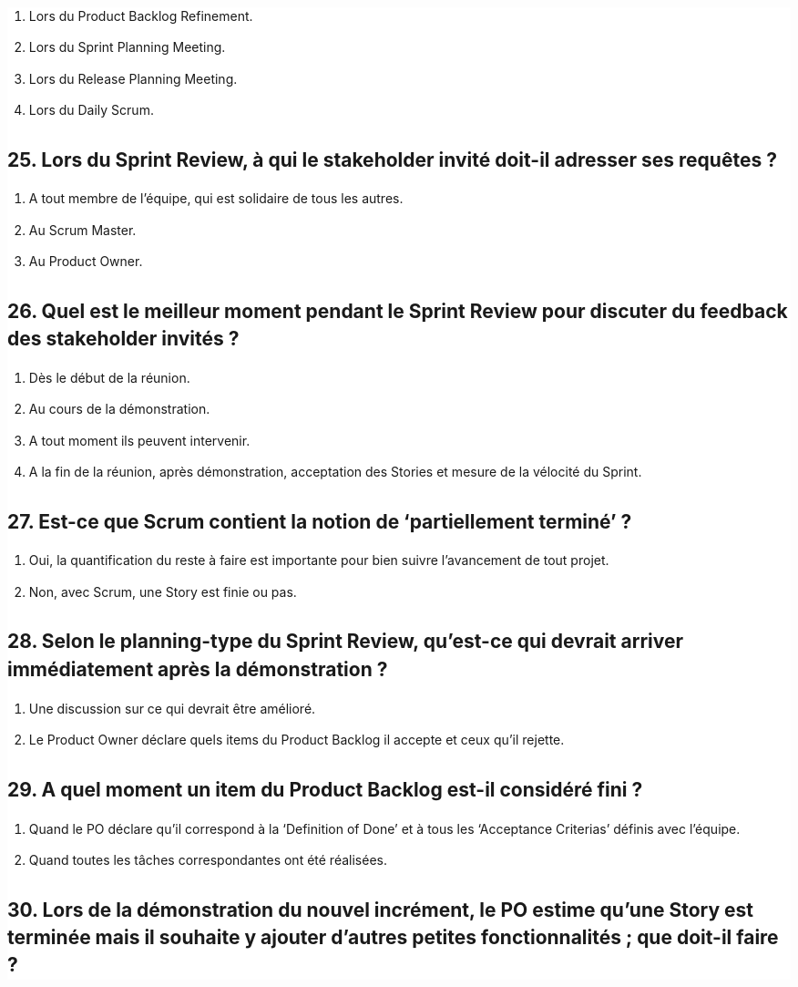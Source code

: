 1. Lors du Product Backlog Refinement.

2. Lors du Sprint Planning Meeting.

3. Lors du Release Planning Meeting.

4. Lors du Daily Scrum.


## 25. Lors du Sprint Review, à qui le stakeholder invité doit-il adresser ses requêtes ?

1. A tout membre de l’équipe, qui est solidaire de tous les autres.

2. Au Scrum Master.

3. Au Product Owner.

## 26. Quel est le meilleur moment pendant le Sprint Review pour discuter du feedback des stakeholder invités ?

1. Dès le début de la réunion.

2. Au cours de la démonstration.

3. A tout moment ils peuvent intervenir.

4. A la fin de la réunion, après démonstration, acceptation des Stories et mesure de la vélocité du Sprint.

## 27. Est-ce que Scrum contient la notion de ‘partiellement terminé’ ?

1. Oui, la quantification du reste à faire est importante pour bien suivre l’avancement de tout projet.

2. Non, avec Scrum, une Story est finie ou pas.

## 28. Selon le planning-type du Sprint Review, qu’est-ce qui devrait arriver immédiatement après la démonstration ?

1. Une discussion sur ce qui devrait être amélioré.

2. Le Product Owner déclare quels items du Product Backlog il accepte et ceux qu’il rejette.

## 29. A quel moment un item du Product Backlog est-il considéré fini ? 

1. Quand le PO déclare qu’il correspond à la ‘Definition of Done’ et à tous les ‘Acceptance Criterias’ définis avec l’équipe.

2. Quand toutes les tâches correspondantes ont été réalisées.

## 30. Lors de la démonstration du nouvel incrément, le PO estime qu’une Story est terminée mais il souhaite y ajouter d’autres petites fonctionnalités ; que doit-il faire ?
